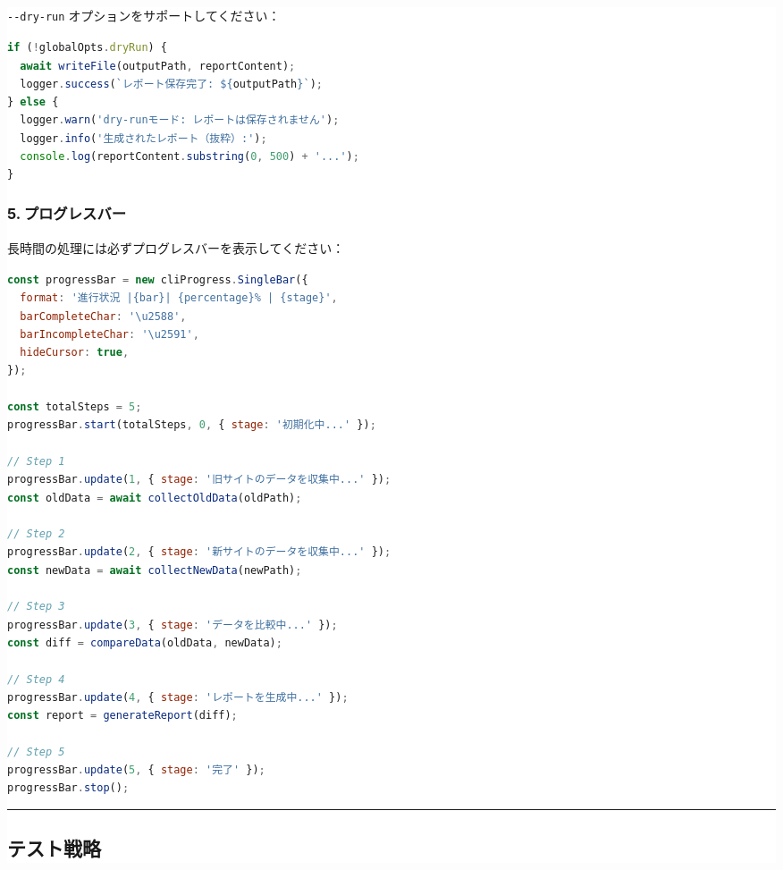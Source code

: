 `--dry-run` オプションをサポートしてください：

```javascript
if (!globalOpts.dryRun) {
  await writeFile(outputPath, reportContent);
  logger.success(`レポート保存完了: ${outputPath}`);
} else {
  logger.warn('dry-runモード: レポートは保存されません');
  logger.info('生成されたレポート（抜粋）:');
  console.log(reportContent.substring(0, 500) + '...');
}
```

### 5. プログレスバー

長時間の処理には必ずプログレスバーを表示してください：

```javascript
const progressBar = new cliProgress.SingleBar({
  format: '進行状況 |{bar}| {percentage}% | {stage}',
  barCompleteChar: '\u2588',
  barIncompleteChar: '\u2591',
  hideCursor: true,
});

const totalSteps = 5;
progressBar.start(totalSteps, 0, { stage: '初期化中...' });

// Step 1
progressBar.update(1, { stage: '旧サイトのデータを収集中...' });
const oldData = await collectOldData(oldPath);

// Step 2
progressBar.update(2, { stage: '新サイトのデータを収集中...' });
const newData = await collectNewData(newPath);

// Step 3
progressBar.update(3, { stage: 'データを比較中...' });
const diff = compareData(oldData, newData);

// Step 4
progressBar.update(4, { stage: 'レポートを生成中...' });
const report = generateReport(diff);

// Step 5
progressBar.update(5, { stage: '完了' });
progressBar.stop();
```

---

## テスト戦略
